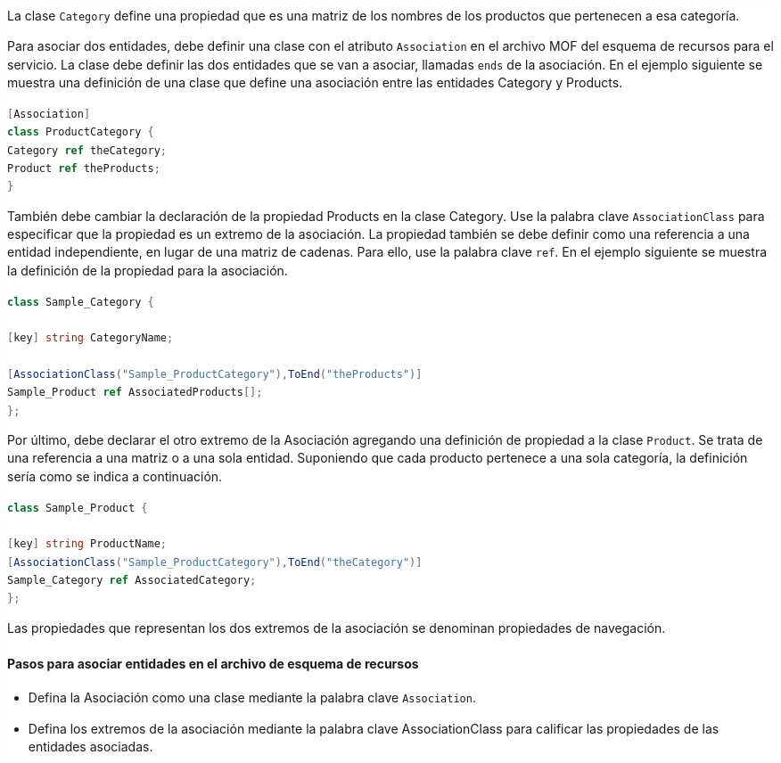 La clase `Category` define una propiedad que es una matriz de los nombres de los productos que pertenecen a esa categoría.

Para asociar dos entidades, debe definir una clase con el atributo `Association` en el archivo MOF del esquema de recursos para el servicio. La clase debe definir las dos entidades que se van a asociar, llamadas `ends` de la asociación. En el ejemplo siguiente se muestra una definición de una clase que define una asociación entre las entidades Category y Products.

```csharp
[Association]
class ProductCategory {
Category ref theCategory;
Product ref theProducts;
}
```

También debe cambiar la declaración de la propiedad Products en la clase Category. Use la palabra clave `AssociationClass` para especificar que la propiedad es un extremo de la asociación. La propiedad también se debe definir como una referencia a una entidad independiente, en lugar de una matriz de cadenas. Para ello, use la palabra clave `ref`. En el ejemplo siguiente se muestra la definición de la propiedad para la asociación.

```csharp
class Sample_Category {

[key] string CategoryName;

[AssociationClass("Sample_ProductCategory"),ToEnd("theProducts")]
Sample_Product ref AssociatedProducts[];
};
```

Por último, debe declarar el otro extremo de la Asociación agregando una definición de propiedad a la clase `Product`. Se trata de una referencia a una matriz o a una sola entidad. Suponiendo que cada producto pertenece a una sola categoría, la definición sería como se indica a continuación.

```csharp
class Sample_Product {

[key] string ProductName;
[AssociationClass("Sample_ProductCategory"),ToEnd("theCategory")]
Sample_Category ref AssociatedCategory;
};
```

Las propiedades que representan los dos extremos de la asociación se denominan propiedades de navegación.

#### <a name="steps-for-associating-entities-in-the-resource-schema-file"></a>Pasos para asociar entidades en el archivo de esquema de recursos

- Defina la Asociación como una clase mediante la palabra clave `Association`.

- Defina los extremos de la asociación mediante la palabra clave AssociationClass para calificar las propiedades de las entidades asociadas.
